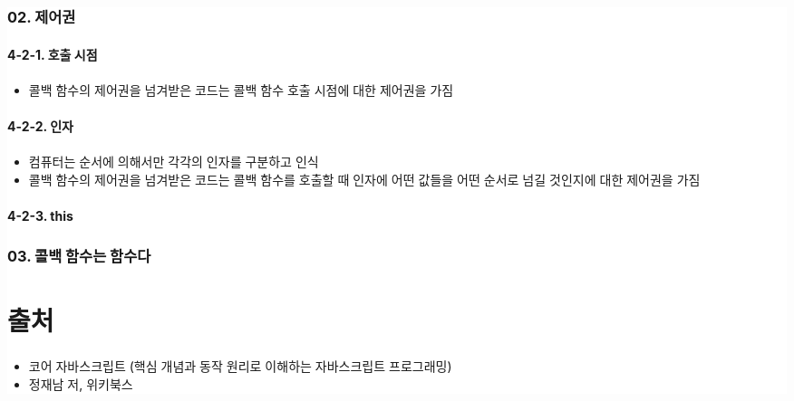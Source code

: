 ### 02. 제어권

#### 4-2-1. 호출 시점

- 콜백 함수의 제어권을 넘겨받은 코드는 콜백 함수 호출 시점에 대한 제어권을 가짐

#### 4-2-2. 인자

- 컴퓨터는 순서에 의해서만 각각의 인자를 구분하고 인식
- 콜백 함수의 제어권을 넘겨받은 코드는 콜백 함수를 호출할 때 인자에 어떤 값들을 어떤 순서로 넘길 것인지에 대한 제어권을 가짐

#### 4-2-3. this

### 03. 콜백 함수는 함수다

# 출처

- 코어 자바스크립트 (핵심 개념과 동작 원리로 이해하는 자바스크립트 프로그래밍)
- 정재남 저, 위키북스
